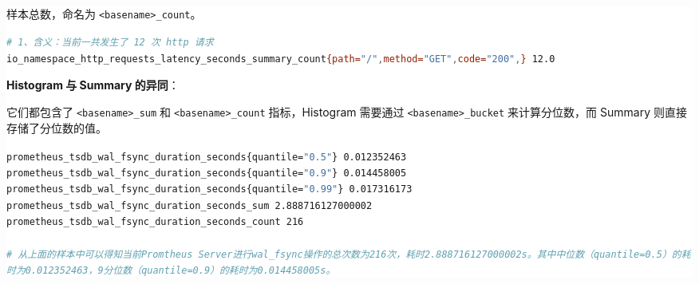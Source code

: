 样本总数，命名为 `<basename>_count`。

```bash
# 1、含义：当前一共发生了 12 次 http 请求
io_namespace_http_requests_latency_seconds_summary_count{path="/",method="GET",code="200",} 12.0
```

**Histogram 与 Summary 的异同**：

它们都包含了 `<basename>_sum` 和 `<basename>_count` 指标，Histogram 需要通过 `<basename>_bucket` 来计算分位数，而 Summary 则直接存储了分位数的值。

```bash
prometheus_tsdb_wal_fsync_duration_seconds{quantile="0.5"} 0.012352463
prometheus_tsdb_wal_fsync_duration_seconds{quantile="0.9"} 0.014458005
prometheus_tsdb_wal_fsync_duration_seconds{quantile="0.99"} 0.017316173
prometheus_tsdb_wal_fsync_duration_seconds_sum 2.888716127000002
prometheus_tsdb_wal_fsync_duration_seconds_count 216

# 从上面的样本中可以得知当前Promtheus Server进行wal_fsync操作的总次数为216次，耗时2.888716127000002s。其中中位数（quantile=0.5）的耗时为0.012352463，9分位数（quantile=0.9）的耗时为0.014458005s。
```